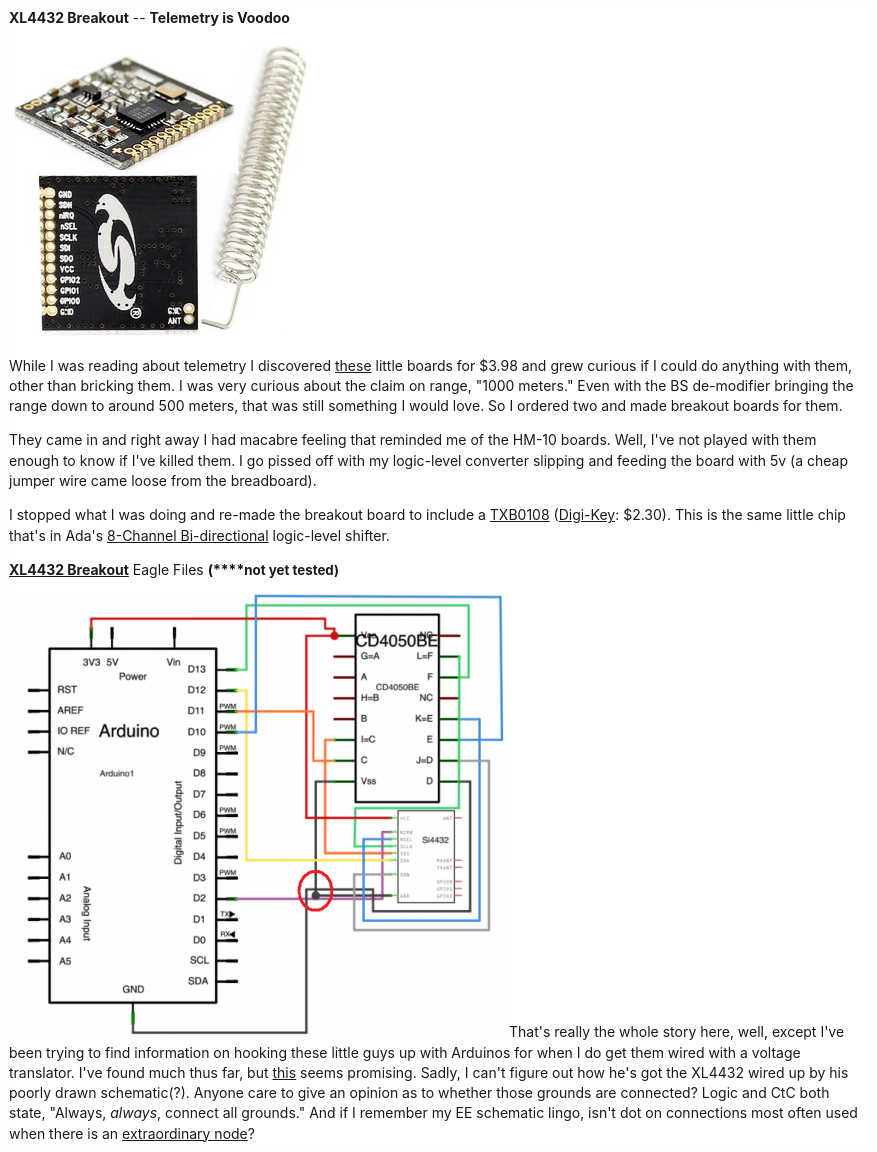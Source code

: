 **XL4432 Breakout** -- **Telemetry is Voodoo**


![](/images/XL4432.jpg)

While I was reading about telemetry I discovered [these](http://www.fasttech.com/p/1214300) little boards for $3.98 and grew curious if I could do anything with them, other than bricking them.  I was very curious about the claim on range, "1000 meters."  Even with the BS de-modifier bringing the range down to around 500 meters, that was still something I would love.  So I ordered two and made breakout boards for them.

They came in and right away I had macabre feeling that reminded me of the HM-10 boards.  Well, I've not played with them enough to know if I've killed them.  I go pissed off with my logic-level converter slipping and feeding the board with 5v (a cheap jumper wire came loose from the breadboard).

I stopped what I was doing and re-made the breakout board to include a [TXB0108](http://www.ti.com/product/txb0108) ([Digi-Key](http://www.digikey.com/scripts/dksearch/dksus.dll?pv1291=14&FV=1c0002&k=TXB0108&mnonly=0&newproducts=0&ColumnSort=0&page=1&quantity=0&ptm=0&fid=0&pageSize=25): $2.30).  This is the same little chip that's in Ada's [8-Channel Bi-directional](http://www.adafruit.com/products/395) logic-level shifter.

[**XL4432 Breakout**](http://www.ubermentis.com/files/XL4432_Breakout.rar) Eagle Files **(****<span style="font-size: 10pt; line-height: 1.231;">not yet tested)**

![](/images/677px-224049mvmueuee2ise9mu3.png)That's really the whole story here, well, except I've been trying to find information on hooking these little guys up with Arduinos for when I do get them wired with a voltage translator.  I've found much thus far, but [this](http://www.electrodragon.com/w/index.php?title=SI4432_433M-Wireless_Transceiver_Module_(1.5KM_Range,_Shield-Protected)) seems promising.  Sadly, I can't figure out how he's got the XL4432 wired up by his poorly drawn schematic(?).  Anyone care to give an opinion as to whether those grounds are connected? Logic and CtC both state, "Always, _always_, connect all grounds."  And if I remember my EE schematic lingo, isn't dot on connections most often used when there is an [extraordinary node](http://books.google.com/books?id=vJk_d2dxO30C&pg=PA40&lpg=PA40&dq=extraordinary+node&source=bl&ots=4H9vAKxvns&sig=VAb-yba-SUZpoUkeGy9OLhwhgyY&hl=en&sa=X&ei=kibzUZv9FYmK9gSi14CoAg&ved=0CDUQ6AEwAQ#v=onepage&q=extraordinary%20node&f=false)?
